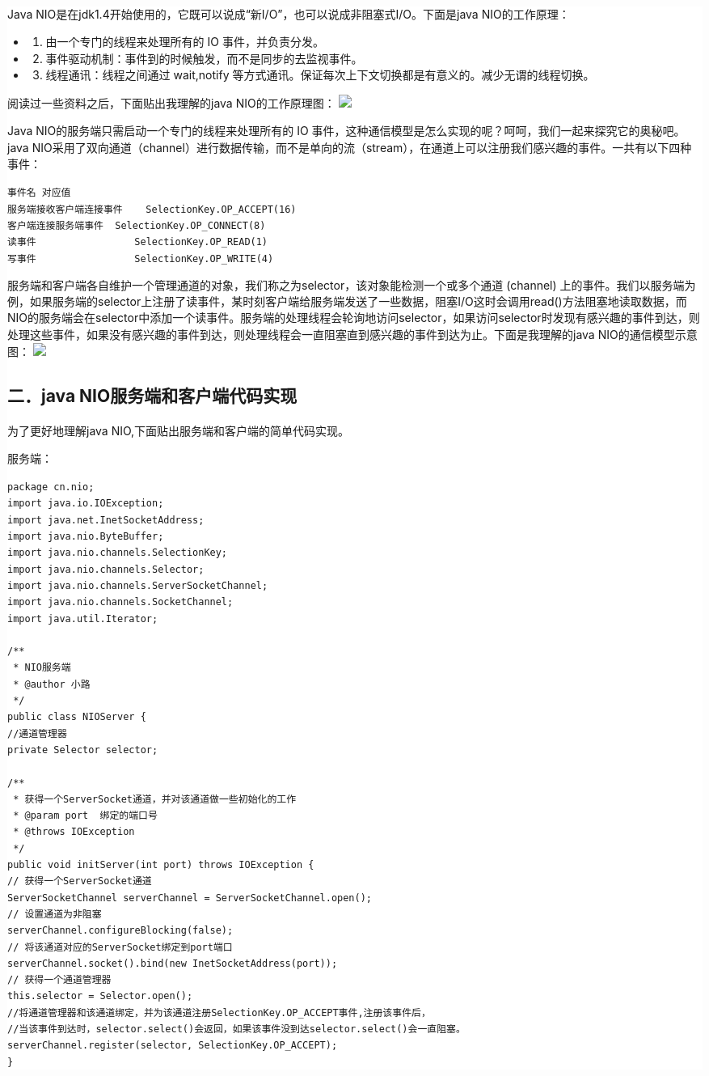 Java NIO是在jdk1.4开始使用的，它既可以说成“新I/O”，也可以说成非阻塞式I/O。下面是java NIO的工作原理：

- 1. 由一个专门的线程来处理所有的 IO 事件，并负责分发。 
- 2. 事件驱动机制：事件到的时候触发，而不是同步的去监视事件。 
- 3. 线程通讯：线程之间通过 wait,notify 等方式通讯。保证每次上下文切换都是有意义的。减少无谓的线程切换。 

阅读过一些资料之后，下面贴出我理解的java NIO的工作原理图：
![](/images/images/java/2.jpeg)

Java NIO的服务端只需启动一个专门的线程来处理所有的 IO 事件，这种通信模型是怎么实现的呢？呵呵，我们一起来探究它的奥秘吧。java NIO采用了双向通道（channel）进行数据传输，而不是单向的流（stream），在通道上可以注册我们感兴趣的事件。一共有以下四种事件：
 
    事件名	对应值
    服务端接收客户端连接事件	SelectionKey.OP_ACCEPT(16)
    客户端连接服务端事件	SelectionKey.OP_CONNECT(8)
    读事件					SelectionKey.OP_READ(1)
    写事件					SelectionKey.OP_WRITE(4)
 
服务端和客户端各自维护一个管理通道的对象，我们称之为selector，该对象能检测一个或多个通道 (channel) 上的事件。我们以服务端为例，如果服务端的selector上注册了读事件，某时刻客户端给服务端发送了一些数据，阻塞I/O这时会调用read()方法阻塞地读取数据，而NIO的服务端会在selector中添加一个读事件。服务端的处理线程会轮询地访问selector，如果访问selector时发现有感兴趣的事件到达，则处理这些事件，如果没有感兴趣的事件到达，则处理线程会一直阻塞直到感兴趣的事件到达为止。下面是我理解的java NIO的通信模型示意图：
![](/images/images/java/3.jpeg)

## 二．java NIO服务端和客户端代码实现  ##

为了更好地理解java NIO,下面贴出服务端和客户端的简单代码实现。

服务端：

    package cn.nio;
    import java.io.IOException;  
    import java.net.InetSocketAddress;  
    import java.nio.ByteBuffer;  
    import java.nio.channels.SelectionKey;  
    import java.nio.channels.Selector;  
    import java.nio.channels.ServerSocketChannel;  
    import java.nio.channels.SocketChannel;  
    import java.util.Iterator;  
      
    /** 
     * NIO服务端 
     * @author 小路 
     */  
    public class NIOServer {  
    //通道管理器  
    private Selector selector;  
      
    /** 
     * 获得一个ServerSocket通道，并对该通道做一些初始化的工作 
     * @param port  绑定的端口号 
     * @throws IOException 
     */  
    public void initServer(int port) throws IOException {  
    // 获得一个ServerSocket通道  
    ServerSocketChannel serverChannel = ServerSocketChannel.open();  
    // 设置通道为非阻塞  
    serverChannel.configureBlocking(false);  
    // 将该通道对应的ServerSocket绑定到port端口  
    serverChannel.socket().bind(new InetSocketAddress(port));  
    // 获得一个通道管理器  
    this.selector = Selector.open();  
    //将通道管理器和该通道绑定，并为该通道注册SelectionKey.OP_ACCEPT事件,注册该事件后，  
    //当该事件到达时，selector.select()会返回，如果该事件没到达selector.select()会一直阻塞。  
    serverChannel.register(selector, SelectionKey.OP_ACCEPT);  
    }  
      